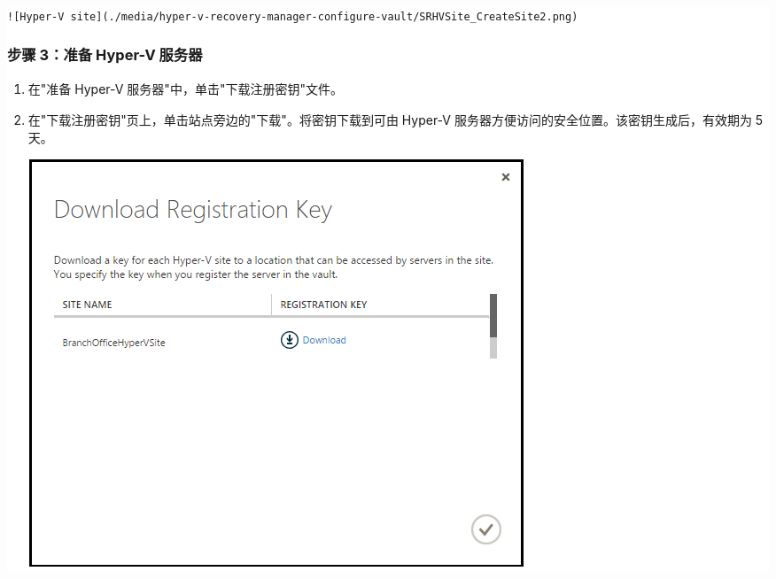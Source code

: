 	![Hyper-V site](./media/hyper-v-recovery-manager-configure-vault/SRHVSite_CreateSite2.png)

<a name="download"></a> <h3>步骤 3：准备 Hyper-V 服务器</h3>
	

1. 在"准备 Hyper-V 服务器"中，单击"下载注册密钥"文件。
2. 在"下载注册密钥"页上，单击站点旁边的"下载"。将密钥下载到可由 Hyper-V 服务器方便访问的安全位置。该密钥生成后，有效期为 5 天。

	![Registration key](./media/hyper-v-recovery-manager-configure-vault/SRHVSite_DownloadKey2.png)
